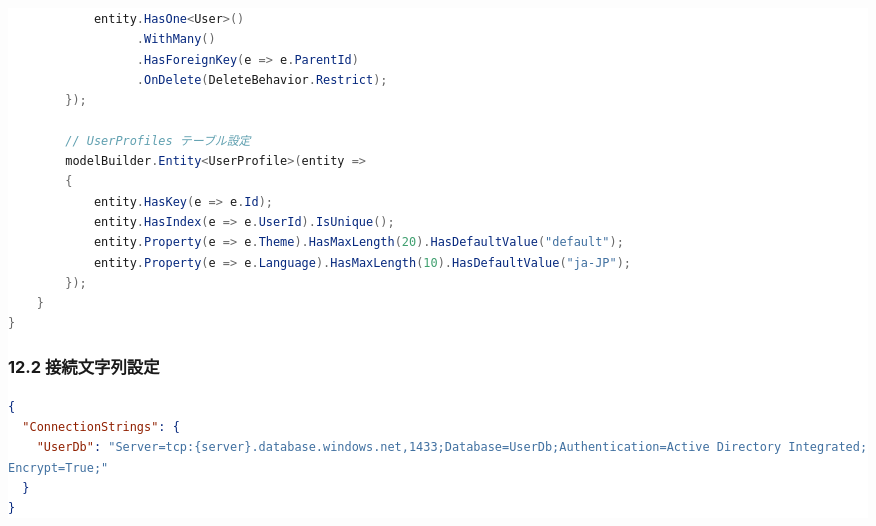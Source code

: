 ```csharp
            entity.HasOne<User>()
                  .WithMany()
                  .HasForeignKey(e => e.ParentId)
                  .OnDelete(DeleteBehavior.Restrict);
        });

        // UserProfiles テーブル設定
        modelBuilder.Entity<UserProfile>(entity =>
        {
            entity.HasKey(e => e.Id);
            entity.HasIndex(e => e.UserId).IsUnique();
            entity.Property(e => e.Theme).HasMaxLength(20).HasDefaultValue("default");
            entity.Property(e => e.Language).HasMaxLength(10).HasDefaultValue("ja-JP");
        });
    }
}
```

### 12.2 接続文字列設定

```json
{
  "ConnectionStrings": {
    "UserDb": "Server=tcp:{server}.database.windows.net,1433;Database=UserDb;Authentication=Active Directory Integrated;Encrypt=True;"
  }
}
```